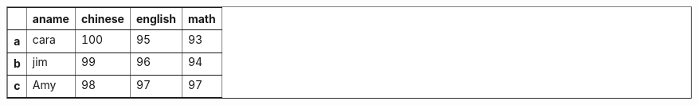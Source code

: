 


<div>
<style scoped>
    .dataframe tbody tr th:only-of-type {
        vertical-align: middle;
    }

    .dataframe tbody tr th {
        vertical-align: top;
    }

    .dataframe thead th {
        text-align: right;
    }
</style>
<table border="1" class="dataframe">
  <thead>
    <tr style="text-align: right;">
      <th></th>
      <th>aname</th>
      <th>chinese</th>
      <th>english</th>
      <th>math</th>
    </tr>
  </thead>
  <tbody>
    <tr>
      <th>a</th>
      <td>cara</td>
      <td>100</td>
      <td>95</td>
      <td>93</td>
    </tr>
    <tr>
      <th>b</th>
      <td>jim</td>
      <td>99</td>
      <td>96</td>
      <td>94</td>
    </tr>
    <tr>
      <th>c</th>
      <td>Amy</td>
      <td>98</td>
      <td>97</td>
      <td>97</td>
    </tr>
  </tbody>
</table>
</div>

